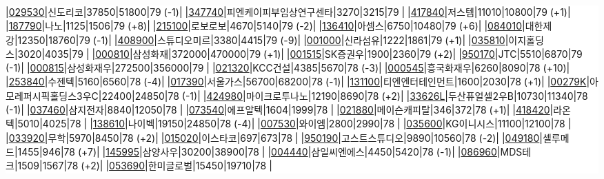|[029530](https://finance.daum.net/quotes/A029530)|신도리코|37850|51800|79 (-1)|
|[347740](https://finance.daum.net/quotes/A347740)|피엔케이피부임상연구센타|3270|3215|79 |
|[417840](https://finance.daum.net/quotes/A417840)|저스템|11010|10800|79 (+1)|
|[187790](https://finance.daum.net/quotes/A187790)|나노|1125|1506|79 (+8)|
|[215100](https://finance.daum.net/quotes/A215100)|로보로보|4670|5140|79 (-2)|
|[136410](https://finance.daum.net/quotes/A136410)|아셈스|6750|10480|79 (+6)|
|[084010](https://finance.daum.net/quotes/A084010)|대한제강|12350|18760|79 (-1)|
|[408900](https://finance.daum.net/quotes/A408900)|스튜디오미르|3380|4415|79 (-9)|
|[001000](https://finance.daum.net/quotes/A001000)|신라섬유|1222|1861|79 (+1)|
|[035810](https://finance.daum.net/quotes/A035810)|이지홀딩스|3020|4035|79 |
|[000810](https://finance.daum.net/quotes/A000810)|삼성화재|372000|470000|79 (+1)|
|[001515](https://finance.daum.net/quotes/A001515)|SK증권우|1900|2360|79 (+2)|
|[950170](https://finance.daum.net/quotes/A950170)|JTC|5510|6870|79 (-1)|
|[000815](https://finance.daum.net/quotes/A000815)|삼성화재우|272500|356000|79 |
|[021320](https://finance.daum.net/quotes/A021320)|KCC건설|4385|5670|78 (-3)|
|[000545](https://finance.daum.net/quotes/A000545)|흥국화재우|6260|8090|78 (+10)|
|[253840](https://finance.daum.net/quotes/A253840)|수젠텍|5160|6560|78 (-4)|
|[017390](https://finance.daum.net/quotes/A017390)|서울가스|56700|68200|78 (-1)|
|[131100](https://finance.daum.net/quotes/A131100)|티엔엔터테인먼트|1600|2030|78 (+1)|
|[00279K](https://finance.daum.net/quotes/A00279K)|아모레퍼시픽홀딩스3우C|22400|24850|78 (-1)|
|[424980](https://finance.daum.net/quotes/A424980)|마이크로투나노|12190|8690|78 (+2)|
|[33626L](https://finance.daum.net/quotes/A33626L)|두산퓨얼셀2우B|10730|11340|78 (-1)|
|[037460](https://finance.daum.net/quotes/A037460)|삼지전자|8840|12050|78 |
|[073540](https://finance.daum.net/quotes/A073540)|에프알텍|1604|1999|78 |
|[021880](https://finance.daum.net/quotes/A021880)|메이슨캐피탈|346|372|78 (+1)|
|[418420](https://finance.daum.net/quotes/A418420)|라온텍|5010|4025|78 |
|[138610](https://finance.daum.net/quotes/A138610)|나이벡|19150|24850|78 (-4)|
|[007530](https://finance.daum.net/quotes/A007530)|와이엠|2800|2990|78 |
|[035600](https://finance.daum.net/quotes/A035600)|KG이니시스|11100|12100|78 |
|[033920](https://finance.daum.net/quotes/A033920)|무학|5970|8450|78 (+2)|
|[015020](https://finance.daum.net/quotes/A015020)|이스타코|697|673|78 |
|[950190](https://finance.daum.net/quotes/A950190)|고스트스튜디오|9890|10560|78 (-2)|
|[049180](https://finance.daum.net/quotes/A049180)|셀루메드|1455|946|78 (+7)|
|[145995](https://finance.daum.net/quotes/A145995)|삼양사우|30200|38900|78 |
|[004440](https://finance.daum.net/quotes/A004440)|삼일씨엔에스|4450|5420|78 (-1)|
|[086960](https://finance.daum.net/quotes/A086960)|MDS테크|1509|1567|78 (+2)|
|[053690](https://finance.daum.net/quotes/A053690)|한미글로벌|15450|19710|78 |